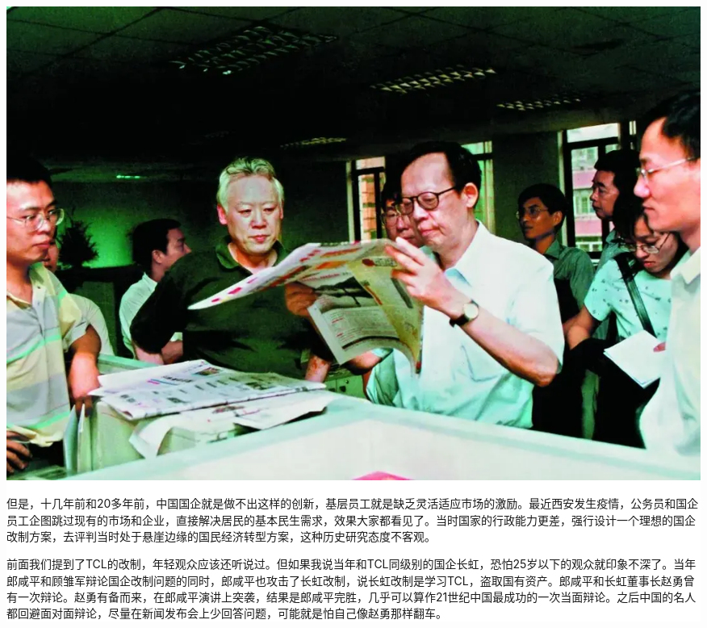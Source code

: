 ![](/images/btnews/0301_0400/0378/4107fb07-ff5c-4063-bdd7-507a877433d6.webp)







但是，十几年前和20多年前，中国国企就是做不出这样的创新，基层员工就是缺乏灵活适应市场的激励。最近西安发生疫情，公务员和国企员工企图跳过现有的市场和企业，直接解决居民的基本民生需求，效果大家都看见了。当时国家的行政能力更差，强行设计一个理想的国企改制方案，去评判当时处于悬崖边缘的国民经济转型方案，这种历史研究态度不客观。





前面我们提到了TCL的改制，年轻观众应该还听说过。但如果我说当年和TCL同级别的国企长虹，恐怕25岁以下的观众就印象不深了。当年郎咸平和顾雏军辩论国企改制问题的同时，郎咸平也攻击了长虹改制，说长虹改制是学习TCL，盗取国有资产。郎咸平和长虹董事长赵勇曾有一次辩论。赵勇有备而来，在郎咸平演讲上突袭，结果是郎咸平完胜，几乎可以算作21世纪中国最成功的一次当面辩论。之后中国的名人都回避面对面辩论，尽量在新闻发布会上少回答问题，可能就是怕自己像赵勇那样翻车。






